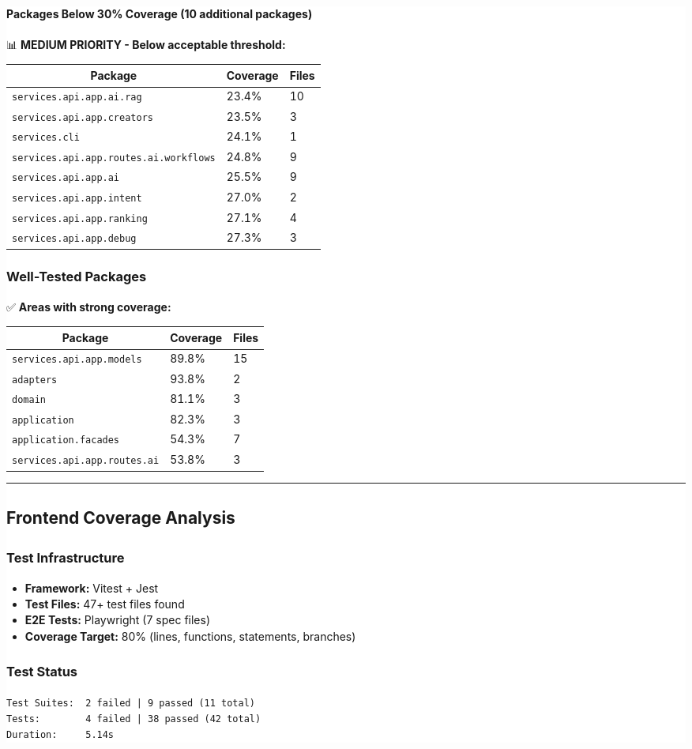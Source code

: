 #### Packages Below 30% Coverage (10 additional packages)
📊 **MEDIUM PRIORITY - Below acceptable threshold:**

| Package | Coverage | Files |
|---------|----------|-------|
| `services.api.app.ai.rag` | 23.4% | 10 |
| `services.api.app.creators` | 23.5% | 3 |
| `services.cli` | 24.1% | 1 |
| `services.api.app.routes.ai.workflows` | 24.8% | 9 |
| `services.api.app.ai` | 25.5% | 9 |
| `services.api.app.intent` | 27.0% | 2 |
| `services.api.app.ranking` | 27.1% | 4 |
| `services.api.app.debug` | 27.3% | 3 |

### Well-Tested Packages
✅ **Areas with strong coverage:**

| Package | Coverage | Files |
|---------|----------|-------|
| `services.api.app.models` | 89.8% | 15 |
| `adapters` | 93.8% | 2 |
| `domain` | 81.1% | 3 |
| `application` | 82.3% | 3 |
| `application.facades` | 54.3% | 7 |
| `services.api.app.routes.ai` | 53.8% | 3 |

---

## Frontend Coverage Analysis

### Test Infrastructure
- **Framework:** Vitest + Jest
- **Test Files:** 47+ test files found
- **E2E Tests:** Playwright (7 spec files)
- **Coverage Target:** 80% (lines, functions, statements, branches)

### Test Status
```
Test Suites:  2 failed | 9 passed (11 total)
Tests:        4 failed | 38 passed (42 total)
Duration:     5.14s
```
